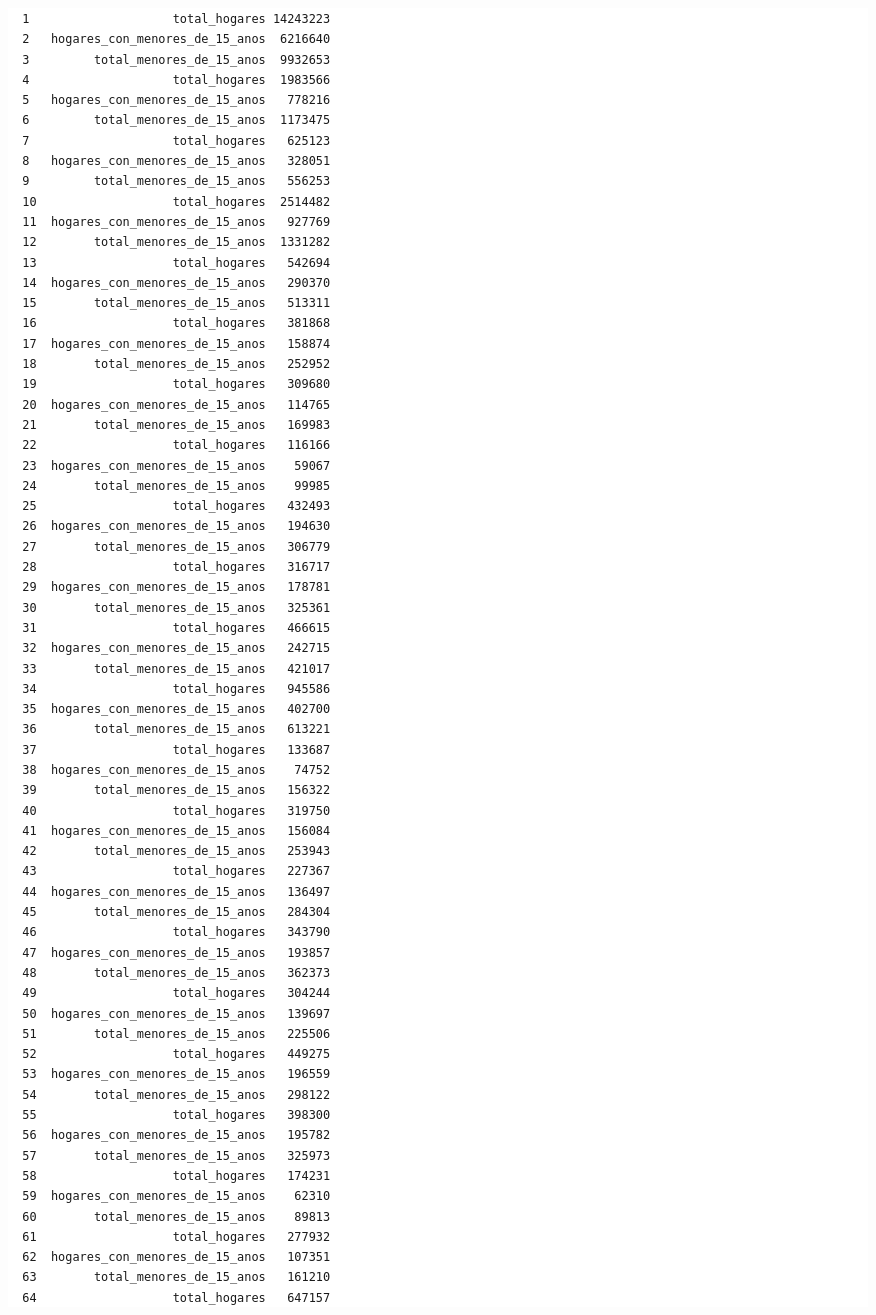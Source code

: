       1                    total_hogares 14243223
      2   hogares_con_menores_de_15_anos  6216640
      3         total_menores_de_15_anos  9932653
      4                    total_hogares  1983566
      5   hogares_con_menores_de_15_anos   778216
      6         total_menores_de_15_anos  1173475
      7                    total_hogares   625123
      8   hogares_con_menores_de_15_anos   328051
      9         total_menores_de_15_anos   556253
      10                   total_hogares  2514482
      11  hogares_con_menores_de_15_anos   927769
      12        total_menores_de_15_anos  1331282
      13                   total_hogares   542694
      14  hogares_con_menores_de_15_anos   290370
      15        total_menores_de_15_anos   513311
      16                   total_hogares   381868
      17  hogares_con_menores_de_15_anos   158874
      18        total_menores_de_15_anos   252952
      19                   total_hogares   309680
      20  hogares_con_menores_de_15_anos   114765
      21        total_menores_de_15_anos   169983
      22                   total_hogares   116166
      23  hogares_con_menores_de_15_anos    59067
      24        total_menores_de_15_anos    99985
      25                   total_hogares   432493
      26  hogares_con_menores_de_15_anos   194630
      27        total_menores_de_15_anos   306779
      28                   total_hogares   316717
      29  hogares_con_menores_de_15_anos   178781
      30        total_menores_de_15_anos   325361
      31                   total_hogares   466615
      32  hogares_con_menores_de_15_anos   242715
      33        total_menores_de_15_anos   421017
      34                   total_hogares   945586
      35  hogares_con_menores_de_15_anos   402700
      36        total_menores_de_15_anos   613221
      37                   total_hogares   133687
      38  hogares_con_menores_de_15_anos    74752
      39        total_menores_de_15_anos   156322
      40                   total_hogares   319750
      41  hogares_con_menores_de_15_anos   156084
      42        total_menores_de_15_anos   253943
      43                   total_hogares   227367
      44  hogares_con_menores_de_15_anos   136497
      45        total_menores_de_15_anos   284304
      46                   total_hogares   343790
      47  hogares_con_menores_de_15_anos   193857
      48        total_menores_de_15_anos   362373
      49                   total_hogares   304244
      50  hogares_con_menores_de_15_anos   139697
      51        total_menores_de_15_anos   225506
      52                   total_hogares   449275
      53  hogares_con_menores_de_15_anos   196559
      54        total_menores_de_15_anos   298122
      55                   total_hogares   398300
      56  hogares_con_menores_de_15_anos   195782
      57        total_menores_de_15_anos   325973
      58                   total_hogares   174231
      59  hogares_con_menores_de_15_anos    62310
      60        total_menores_de_15_anos    89813
      61                   total_hogares   277932
      62  hogares_con_menores_de_15_anos   107351
      63        total_menores_de_15_anos   161210
      64                   total_hogares   647157